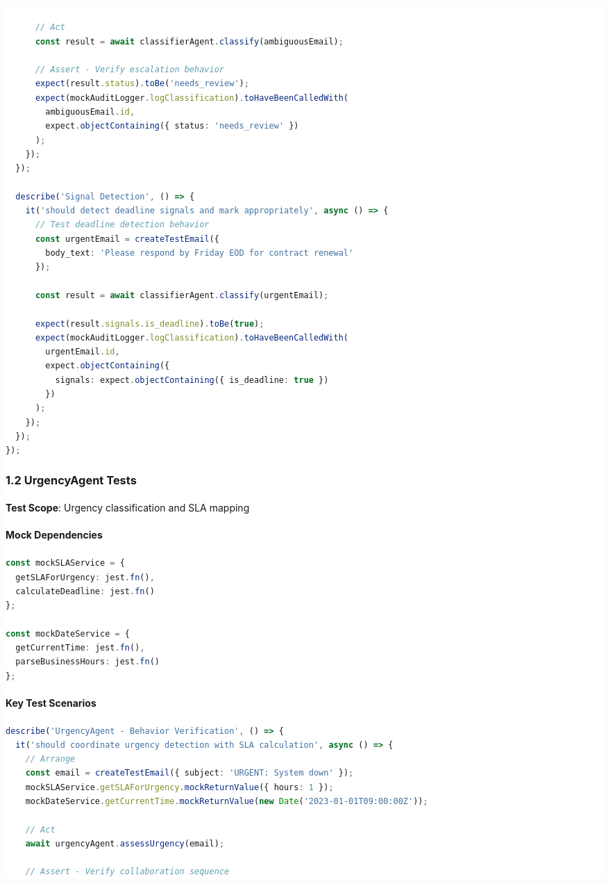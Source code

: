 ```typescript

      // Act
      const result = await classifierAgent.classify(ambiguousEmail);

      // Assert - Verify escalation behavior
      expect(result.status).toBe('needs_review');
      expect(mockAuditLogger.logClassification).toHaveBeenCalledWith(
        ambiguousEmail.id,
        expect.objectContaining({ status: 'needs_review' })
      );
    });
  });

  describe('Signal Detection', () => {
    it('should detect deadline signals and mark appropriately', async () => {
      // Test deadline detection behavior
      const urgentEmail = createTestEmail({
        body_text: 'Please respond by Friday EOD for contract renewal'
      });

      const result = await classifierAgent.classify(urgentEmail);

      expect(result.signals.is_deadline).toBe(true);
      expect(mockAuditLogger.logClassification).toHaveBeenCalledWith(
        urgentEmail.id,
        expect.objectContaining({
          signals: expect.objectContaining({ is_deadline: true })
        })
      );
    });
  });
});
```

### 1.2 UrgencyAgent Tests

**Test Scope**: Urgency classification and SLA mapping

#### Mock Dependencies
```typescript
const mockSLAService = {
  getSLAForUrgency: jest.fn(),
  calculateDeadline: jest.fn()
};

const mockDateService = {
  getCurrentTime: jest.fn(),
  parseBusinessHours: jest.fn()
};
```

#### Key Test Scenarios
```typescript
describe('UrgencyAgent - Behavior Verification', () => {
  it('should coordinate urgency detection with SLA calculation', async () => {
    // Arrange
    const email = createTestEmail({ subject: 'URGENT: System down' });
    mockSLAService.getSLAForUrgency.mockReturnValue({ hours: 1 });
    mockDateService.getCurrentTime.mockReturnValue(new Date('2023-01-01T09:00:00Z'));

    // Act
    await urgencyAgent.assessUrgency(email);

    // Assert - Verify collaboration sequence
```
